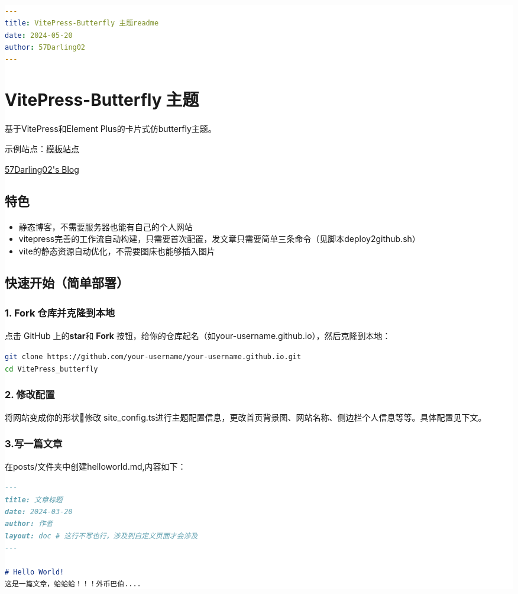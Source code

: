```yaml
---
title: VitePress-Butterfly 主题readme
date: 2024-05-20
author: 57Darling02
---
```



# VitePress-Butterfly 主题

基于VitePress和Element Plus的卡片式仿butterfly主题。

示例站点：[模板站点](https://vitepress.57d02.cn/)

[57Darling02's Blog](https://57darling02.github.io/)

##  特色

- 静态博客，不需要服务器也能有自己的个人网站
- vitepress完善的工作流自动构建，只需要首次配置，发文章只需要简单三条命令（见脚本deploy2github.sh）
- vite的静态资源自动优化，不需要图床也能够插入图片

##  快速开始（简单部署）

### **1. Fork 仓库并克隆到本地**

点击 GitHub 上的**star**和 **Fork** 按钮，给你的仓库起名（如your-username.github.io），然后克隆到本地：

```bash
git clone https://github.com/your-username/your-username.github.io.git
cd VitePress_butterfly
```

### 2. 修改配置

将网站变成你的形状😤修改 site_config.ts进行主题配置信息，更改首页背景图、网站名称、侧边栏个人信息等等。具体配置见下文。

### 3.写一篇文章

在posts/文件夹中创建helloworld.md,内容如下：

```markdown
---
title: 文章标题
date: 2024-03-20
author: 作者
layout: doc # 这行不写也行，涉及到自定义页面才会涉及
---

# Hello World!
这是一篇文章，蛤蛤蛤！！！外币巴伯....

```
